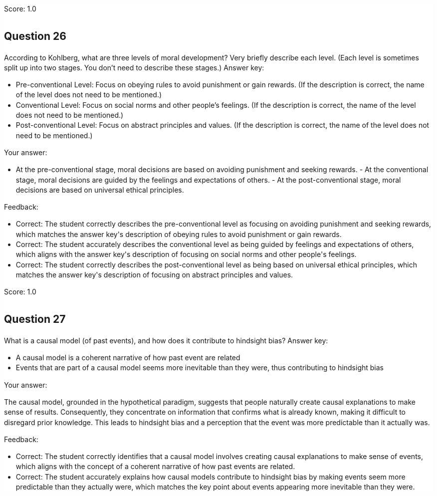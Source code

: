 Score: 1.0

## Question 26
            
According to Kohlberg, what are three levels of moral development? Very briefly describe each level. (Each level is sometimes split up into two stages. You don’t need to describe these stages.)
Answer key:

- Pre-conventional Level: Focus on obeying rules to avoid punishment or gain rewards. (If the description is correct, the name of the level does not need to be mentioned.)
- Conventional Level: Focus on social norms and other people’s feelings. (If the description is correct, the name of the level does not need to be mentioned.)
- Post-conventional Level: Focus on abstract principles and values. (If the description is correct, the name of the level does not need to be mentioned.)

Your answer:

- At the pre-conventional stage, moral decisions are based on avoiding punishment and seeking rewards. - At the conventional stage, moral decisions are guided by the feelings and expectations of others. - At the post-conventional stage, moral decisions are based on universal ethical principles.

Feedback:

- Correct: The student correctly describes the pre-conventional level as focusing on avoiding punishment and seeking rewards, which matches the answer key's description of obeying rules to avoid punishment or gain rewards.
- Correct: The student accurately describes the conventional level as being guided by feelings and expectations of others, which aligns with the answer key's description of focusing on social norms and other people's feelings.
- Correct: The student correctly describes the post-conventional level as being based on universal ethical principles, which matches the answer key's description of focusing on abstract principles and values.

Score: 1.0

## Question 27
            
What is a causal model (of past events), and how does it contribute to hindsight bias?
Answer key:

- A causal model is a coherent narrative of how past event are related
- Events that are part of a causal model seems more inevitable than they were, thus contributing to hindsight bias

Your answer:

The causal model, grounded in the hypothetical paradigm, suggests that people naturally create causal explanations to make sense of results. Consequently, they concentrate on information that confirms what is already known, making it difficult to disregard prior knowledge. This leads to hindsight bias and a perception that the event was more predictable than it actually was.

Feedback:

- Correct: The student correctly identifies that a causal model involves creating causal explanations to make sense of events, which aligns with the concept of a coherent narrative of how past events are related.
- Correct: The student accurately explains how causal models contribute to hindsight bias by making events seem more predictable than they actually were, which matches the key point about events appearing more inevitable than they were.
